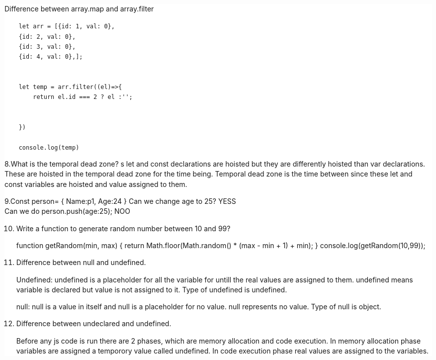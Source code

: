 

Difference between array.map and array.filter

		let arr = [{id: 1, val: 0},
		{id: 2, val: 0},
		{id: 3, val: 0},
		{id: 4, val: 0},];


		let temp = arr.filter((el)=>{
		    return el.id === 2 ? el :'';
		   
		    
		})

		console.log(temp)




8.What is the temporal dead zone? s
	let and const declarations are hoisted but they are differently hoisted than var declarations. These are hoisted in the temporal dead zone for the time being.
	Temporal dead zone is the time between since these let and const variables are hoisted and value assigned to them.


9.Const person=
	{
	Name:p1,
	Age:24
	}
	Can we change age to 25? YESS	 
	Can we do person.push(age:25); NOO


10. Write a function to generate random number between 10 and 99?
	
	function getRandom(min, max) {
		return Math.floor(Math.random() * (max - min + 1) + min); 
	}
	console.log(getRandom(10,99));


11. Difference between null and undefined.

	Undefined: 
		undefined is a placeholder for all the variable for untill the real values are assigned to them.
		undefined means variable is declared but value is not assigned to it.
		Type of undefined is undefined.

	null: 
		null is a value in itself and null is a placeholder for no value. 
		null represents no value.
		Type of null is object.




12. Difference between undeclared and undefined.

	Before any js code is run there are 2 phases, which are memory allocation and code execution.
	In memory allocation phase variables are assigned a temporory value called undefined. In code execution phase real values are assigned to the variables.
